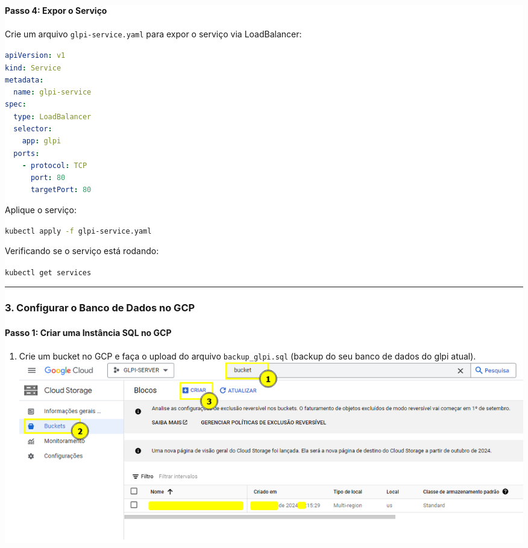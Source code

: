 #### Passo 4: Expor o Serviço

Crie um arquivo `glpi-service.yaml` para expor o serviço via LoadBalancer:

```yaml
apiVersion: v1
kind: Service
metadata:
  name: glpi-service
spec:
  type: LoadBalancer
  selector:
    app: glpi
  ports:
    - protocol: TCP
      port: 80
      targetPort: 80
```

Aplique o serviço:

```bash
kubectl apply -f glpi-service.yaml
```

Verificando se o serviço está rodando:

```bash
kubectl get services
```

---

### 3. **Configurar o Banco de Dados no GCP**

#### Passo 1: Criar uma Instância SQL no GCP

1. Crie um bucket no GCP e faça o upload do arquivo `backup_glpi.sql` (backup do seu banco de dados do glpi atual).![alt text](image-7.png)